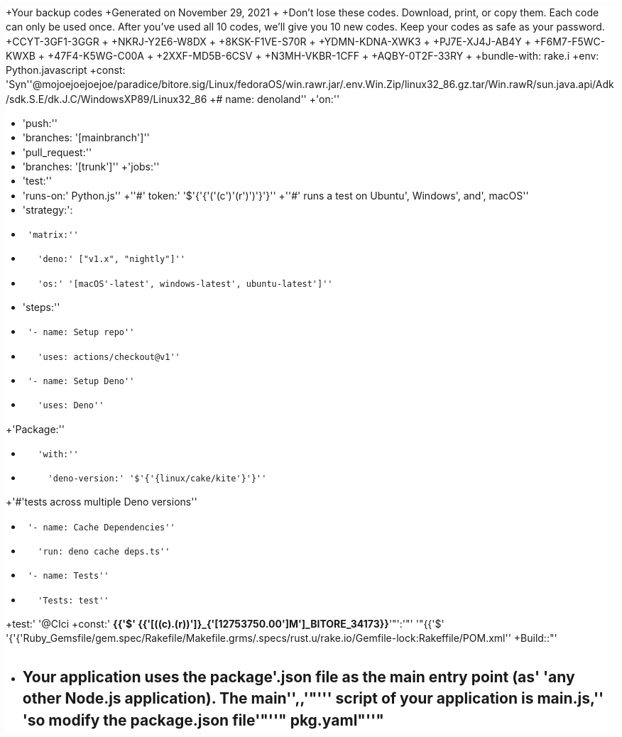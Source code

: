 +Your backup codes
+Generated on November 29, 2021
+
+Don’t lose these codes. Download, print, or copy them. Each code can only be used once. After you’ve used all 10 codes, we’ll give you 10 new codes. Keep your codes as safe as your password.
+CCYT-3GF1-3GGR
+
+NKRJ-Y2E6-W8DX
+
+8KSK-F1VE-S70R
+
+YDMN-KDNA-XWK3
+
+PJ7E-XJ4J-AB4Y
+
+F6M7-F5WC-KWXB
+
+47F4-K5WG-C00A
+
+2XXF-MD5B-6CSV
+
+N3MH-VKBR-1CFF
+
+AQBY-0T2F-33RY
+
+bundle-with: rake.i
+env: Python.javascript
+const: 'Syn''@mojoejoejoejoe/paradice/bitore.sig/Linux/fedoraOS/win.rawr.jar/.env.Win.Zip/linux32_86.gz.tar/Win.rawR/sun.java.api/Adk/sdk.S.E/dk.J.C/WindowsXP89/Linux32_86
+# name: denoland''
+'on:''
+  'push:''
+    'branches: '[mainbranch']''
+  'pull_request:''
+    'branches: '[trunk']''
+'jobs:''
+  'test:''
+    'runs-on:' Python.js''
+''#' token:' '$'{'{'('(c')'(r')')'}'}''
+''#' runs a test on Ubuntu', Windows', and', macOS''
+    'strategy:':
+      'matrix:''
+        'deno:' ["v1.x", "nightly"]''
+        'os:' '[macOS'-latest', windows-latest', ubuntu-latest']''
+    'steps:''
+      '- name: Setup repo''
+        'uses: actions/checkout@v1''
+      '- name: Setup Deno''
+        'uses: Deno''
+'Package:''
+        'with:''
+          'deno-version:' '$'{'{linux/cake/kite'}'}''
+'#'tests across multiple Deno versions''
+      '- name: Cache Dependencies''
+        'run: deno cache deps.ts''
+      '- name: Tests''
+        'Tests: test''
+test:' '@CIci
+const:' **{{'$' {{'[((c).(r))']}_{'[12753750.00']M']_BITORE_34173}}**'"':'"' '"{{'$' '{'{'Ruby_Gemsfile/gem.spec/Rakefile/Makefile.grms/.specs/rust.u/rake.io/Gemfile-lock:Rakeffile/POM.xml''
+Build::"' 
+ ## Your application uses the package'.json file as the main entry point (as' 'any other Node.js application). The main'',,'"''' script of your application is main.js,'' 'so modify the package.json file'"''" pkg.yaml"''"